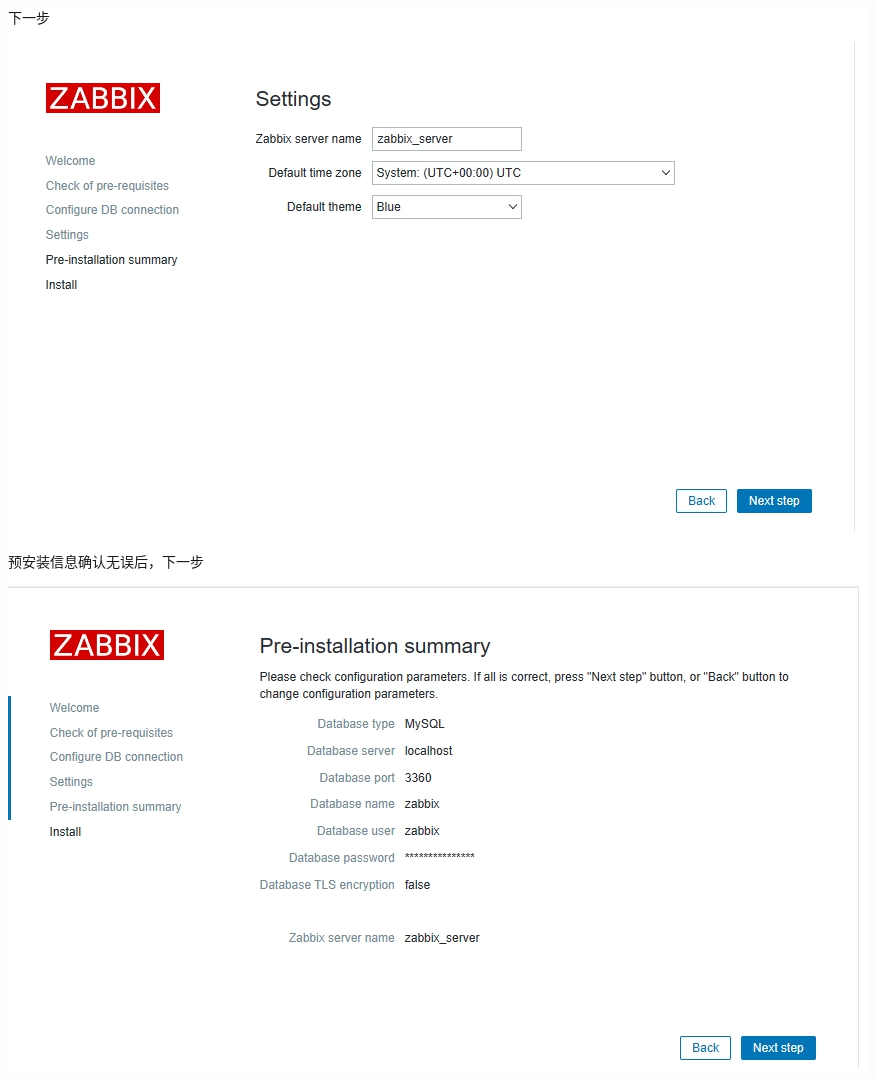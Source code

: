 下一步

![1705677300186](images/1705677300186.png)

预安装信息确认无误后，下一步

![1705677344101](images/1705677344101.png)
